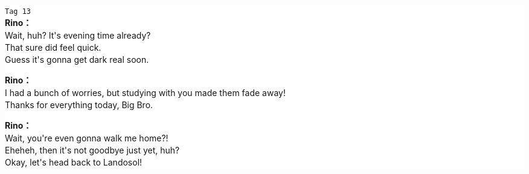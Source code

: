 `Tag 13`  
**Rino：**  
Wait, huh? It's evening time already?  
That sure did feel quick.  
Guess it's gonna get dark real soon.  
  
**Rino：**  
I had a bunch of worries, but studying with you made them fade away!  
Thanks for everything today, Big Bro.  
  
**Rino：**  
Wait, you're even gonna walk me home?!  
Eheheh, then it's not goodbye just yet, huh?  
Okay, let's head back to Landosol!  
